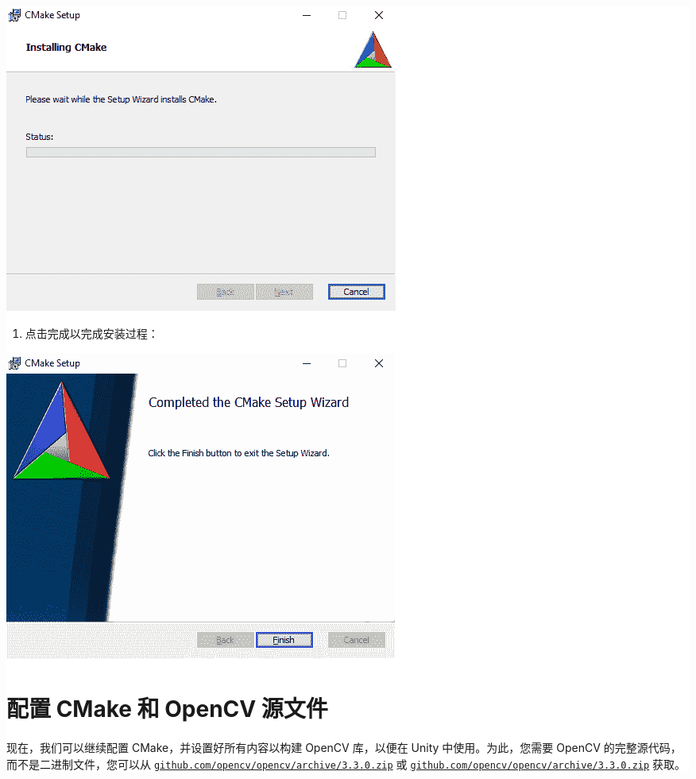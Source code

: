 ![图片](img/7638fe0b-cd20-4ced-9cd4-03beb389e82b.png)

1.  点击完成以完成安装过程：

![图片](img/e33cc4b8-c7ec-4b02-b02c-79215c18c6cf.png)

# 配置 CMake 和 OpenCV 源文件

现在，我们可以继续配置 CMake，并设置好所有内容以构建 OpenCV 库，以便在 Unity 中使用。为此，您需要 OpenCV 的完整源代码，而不是二进制文件，您可以从 [`github.com/opencv/opencv/archive/3.3.0.zip`](https://github.com/opencv/opencv/archive/3.3.0.zip) 或 [`github.com/opencv/opencv/archive/3.3.0.zip`](https://github.com/opencv/opencv/archive/3.3.0.zip) 获取。
